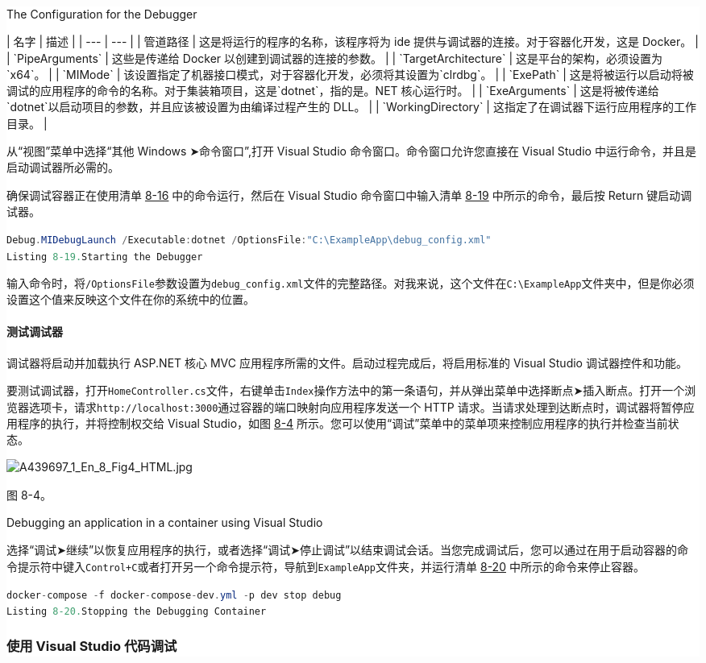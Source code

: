 The Configuration for the Debugger

<colgroup><col> <col></colgroup> 
| 名字 | 描述 |
| --- | --- |
| 管道路径 | 这是将运行的程序的名称，该程序将为 ide 提供与调试器的连接。对于容器化开发，这是 Docker。 |
| `PipeArguments` | 这些是传递给 Docker 以创建到调试器的连接的参数。 |
| `TargetArchitecture` | 这是平台的架构，必须设置为`x64`。 |
| `MIMode` | 该设置指定了机器接口模式，对于容器化开发，必须将其设置为`clrdbg`。 |
| `ExePath` | 这是将被运行以启动将被调试的应用程序的命令的名称。对于集装箱项目，这是`dotnet`，指的是。NET 核心运行时。 |
| `ExeArguments` | 这是将被传递给`dotnet`以启动项目的参数，并且应该被设置为由编译过程产生的 DLL。 |
| `WorkingDirectory` | 这指定了在调试器下运行应用程序的工作目录。 |

从“视图”菜单中选择“其他 Windows ➤命令窗口”,打开 Visual Studio 命令窗口。命令窗口允许您直接在 Visual Studio 中运行命令，并且是启动调试器所必需的。

确保调试容器正在使用清单 [8-16](#Par80) 中的命令运行，然后在 Visual Studio 命令窗口中输入清单 [8-19](#Par94) 中所示的命令，最后按 Return 键启动调试器。

```cs
Debug.MIDebugLaunch /Executable:dotnet /OptionsFile:"C:\ExampleApp\debug_config.xml"
Listing 8-19.Starting the Debugger

```

输入命令时，将`/OptionsFile`参数设置为`debug_config.xml`文件的完整路径。对我来说，这个文件在`C:\ExampleApp`文件夹中，但是你必须设置这个值来反映这个文件在你的系统中的位置。

#### 测试调试器

调试器将启动并加载执行 ASP.NET 核心 MVC 应用程序所需的文件。启动过程完成后，将启用标准的 Visual Studio 调试器控件和功能。

要测试调试器，打开`HomeController.cs`文件，右键单击`Index`操作方法中的第一条语句，并从弹出菜单中选择断点➤插入断点。打开一个浏览器选项卡，请求`http://localhost:3000`通过容器的端口映射向应用程序发送一个 HTTP 请求。当请求处理到达断点时，调试器将暂停应用程序的执行，并将控制权交给 Visual Studio，如图 [8-4](#Fig4) 所示。您可以使用“调试”菜单中的菜单项来控制应用程序的执行并检查当前状态。

![A439697_1_En_8_Fig4_HTML.jpg](A439697_1_En_8_Fig4_HTML.jpg)

图 8-4。

Debugging an application in a container using Visual Studio

选择“调试➤继续”以恢复应用程序的执行，或者选择“调试➤停止调试”以结束调试会话。当您完成调试后，您可以通过在用于启动容器的命令提示符中键入`Control+C`或者打开另一个命令提示符，导航到`ExampleApp`文件夹，并运行清单 [8-20](#Par99) 中所示的命令来停止容器。

```cs
docker-compose -f docker-compose-dev.yml -p dev stop debug
Listing 8-20.Stopping the Debugging Container

```

### 使用 Visual Studio 代码调试
